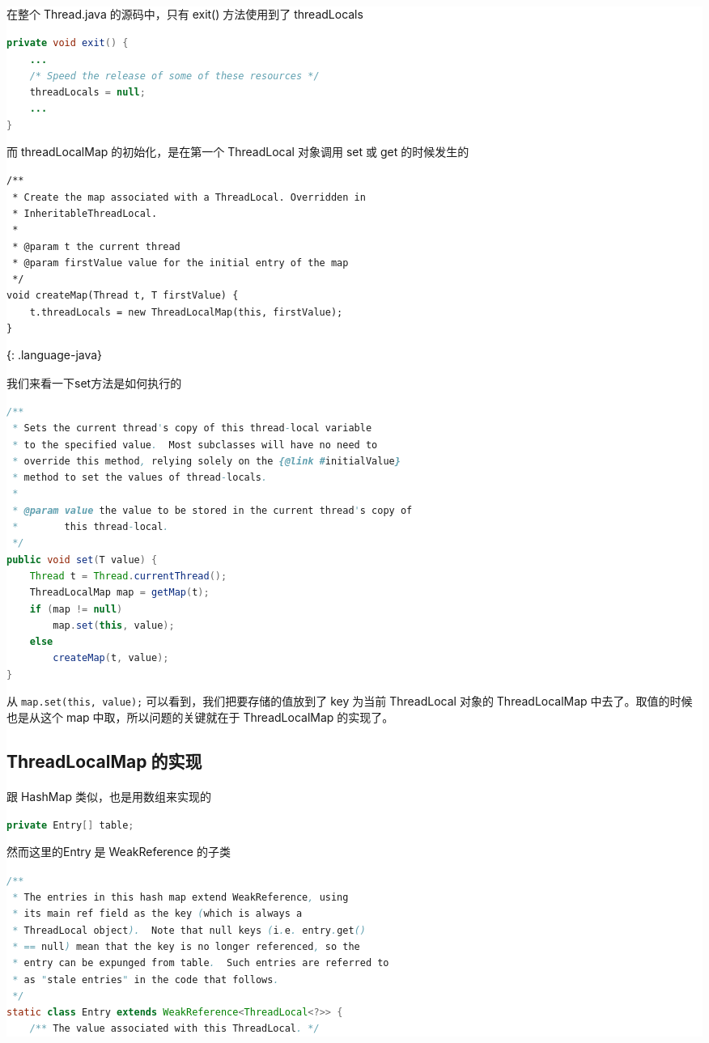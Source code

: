在整个 Thread.java 的源码中，只有 exit() 方法使用到了 threadLocals
```java
private void exit() {
    ...
    /* Speed the release of some of these resources */
    threadLocals = null;
    ...
}
```
而 threadLocalMap 的初始化，是在第一个 ThreadLocal 对象调用 set 或 get 的时候发生的
~~~
/**
 * Create the map associated with a ThreadLocal. Overridden in
 * InheritableThreadLocal.
 *
 * @param t the current thread
 * @param firstValue value for the initial entry of the map
 */
void createMap(Thread t, T firstValue) {
    t.threadLocals = new ThreadLocalMap(this, firstValue);
}
~~~
{: .language-java}


我们来看一下set方法是如何执行的
```java
/**
 * Sets the current thread's copy of this thread-local variable
 * to the specified value.  Most subclasses will have no need to
 * override this method, relying solely on the {@link #initialValue}
 * method to set the values of thread-locals.
 *
 * @param value the value to be stored in the current thread's copy of
 *        this thread-local.
 */
public void set(T value) {
    Thread t = Thread.currentThread();
    ThreadLocalMap map = getMap(t);
    if (map != null)
        map.set(this, value);
    else
        createMap(t, value);
}
```
从 `map.set(this, value);` 可以看到，我们把要存储的值放到了 key 为当前 ThreadLocal 对象的 ThreadLocalMap 中去了。取值的时候也是从这个 map 中取，所以问题的关键就在于 ThreadLocalMap 的实现了。

## ThreadLocalMap 的实现

跟 HashMap 类似，也是用数组来实现的
```java
private Entry[] table; 
```
然而这里的Entry 是 WeakReference 的子类
```java
/**
 * The entries in this hash map extend WeakReference, using
 * its main ref field as the key (which is always a
 * ThreadLocal object).  Note that null keys (i.e. entry.get()
 * == null) mean that the key is no longer referenced, so the
 * entry can be expunged from table.  Such entries are referred to
 * as "stale entries" in the code that follows.
 */
static class Entry extends WeakReference<ThreadLocal<?>> {
    /** The value associated with this ThreadLocal. */
```